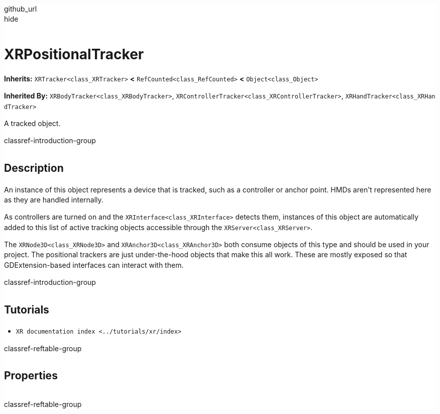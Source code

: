 github\_url  
hide

# XRPositionalTracker

**Inherits:** `XRTracker<class_XRTracker>` **&lt;**
`RefCounted<class_RefCounted>` **&lt;** `Object<class_Object>`

**Inherited By:** `XRBodyTracker<class_XRBodyTracker>`,
`XRControllerTracker<class_XRControllerTracker>`,
`XRHandTracker<class_XRHandTracker>`

A tracked object.

classref-introduction-group

## Description

An instance of this object represents a device that is tracked, such as
a controller or anchor point. HMDs aren't represented here as they are
handled internally.

As controllers are turned on and the `XRInterface<class_XRInterface>`
detects them, instances of this object are automatically added to this
list of active tracking objects accessible through the
`XRServer<class_XRServer>`.

The `XRNode3D<class_XRNode3D>` and `XRAnchor3D<class_XRAnchor3D>` both
consume objects of this type and should be used in your project. The
positional trackers are just under-the-hood objects that make this all
work. These are mostly exposed so that GDExtension-based interfaces can
interact with them.

classref-introduction-group

## Tutorials

-   `XR documentation index <../tutorials/xr/index>`

classref-reftable-group

## Properties

<table>
<tbody>
<tr>
</tr>
<tr>
</tr>
</tbody>
</table>

classref-reftable-group
